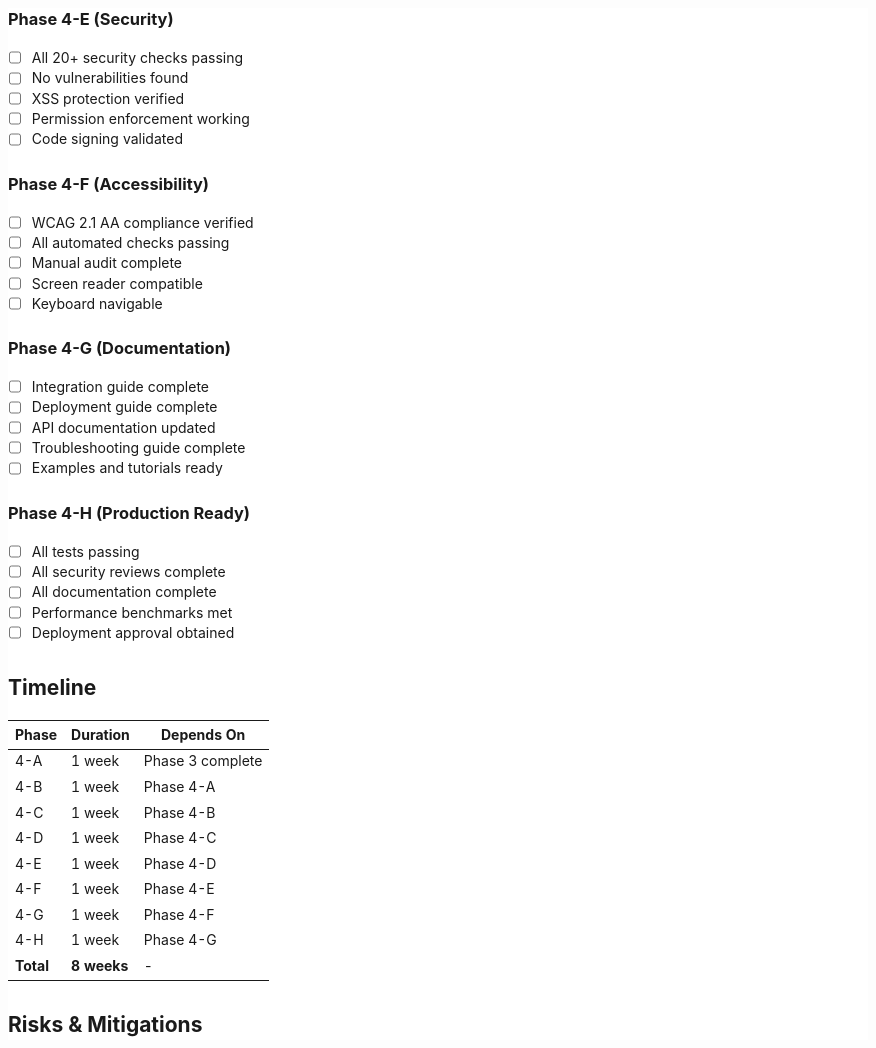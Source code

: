 ### Phase 4-E (Security)
- [ ] All 20+ security checks passing
- [ ] No vulnerabilities found
- [ ] XSS protection verified
- [ ] Permission enforcement working
- [ ] Code signing validated

### Phase 4-F (Accessibility)
- [ ] WCAG 2.1 AA compliance verified
- [ ] All automated checks passing
- [ ] Manual audit complete
- [ ] Screen reader compatible
- [ ] Keyboard navigable

### Phase 4-G (Documentation)
- [ ] Integration guide complete
- [ ] Deployment guide complete
- [ ] API documentation updated
- [ ] Troubleshooting guide complete
- [ ] Examples and tutorials ready

### Phase 4-H (Production Ready)
- [ ] All tests passing
- [ ] All security reviews complete
- [ ] All documentation complete
- [ ] Performance benchmarks met
- [ ] Deployment approval obtained

## Timeline

| Phase | Duration | Depends On |
|-------|----------|-----------|
| 4-A | 1 week | Phase 3 complete |
| 4-B | 1 week | Phase 4-A |
| 4-C | 1 week | Phase 4-B |
| 4-D | 1 week | Phase 4-C |
| 4-E | 1 week | Phase 4-D |
| 4-F | 1 week | Phase 4-E |
| 4-G | 1 week | Phase 4-F |
| 4-H | 1 week | Phase 4-G |
| **Total** | **8 weeks** | - |

## Risks & Mitigations
